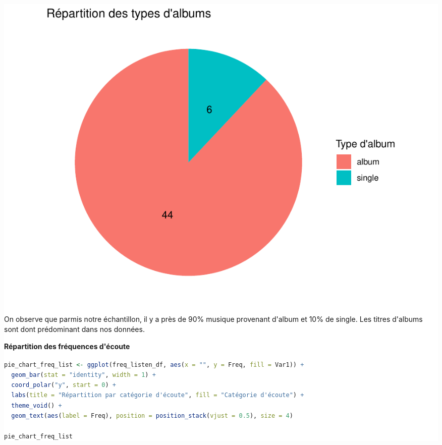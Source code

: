 ![](spotify_analysis_files/figure-latex/unnamed-chunk-3-1.pdf) 

On observe que parmis notre échantillon, il y a près de 90% musique provenant d'album et 10% de single. Les titres d'albums sont dont prédominant dans nos données.

**Répartition des fréquences d'écoute**

```r
pie_chart_freq_list <- ggplot(freq_listen_df, aes(x = "", y = Freq, fill = Var1)) +
  geom_bar(stat = "identity", width = 1) +
  coord_polar("y", start = 0) +
  labs(title = "Répartition par catégorie d'écoute", fill = "Catégorie d'écoute") +
  theme_void() +
  geom_text(aes(label = Freq), position = position_stack(vjust = 0.5), size = 4)

pie_chart_freq_list
```
